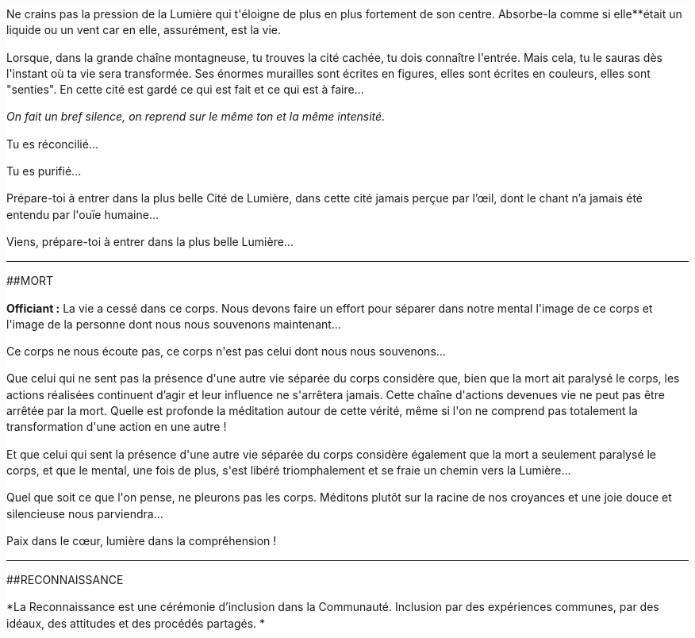 Ne crains pas la pression de la Lumière qui t'éloigne de plus en plus
fortement de son centre. Absorbe-la comme si elle**était un liquide ou
un vent car en elle, assurément, est la vie.

Lorsque, dans la grande chaîne montagneuse, tu trouves la cité cachée,
tu dois connaître l'entrée. Mais cela, tu le sauras dès l'instant où ta
vie sera transformée. Ses énormes murailles sont écrites en figures,
elles sont écrites en couleurs, elles sont "senties". En cette cité est
gardé ce qui est fait et ce qui est à faire...

*On fait un bref silence, on reprend sur le même ton et la même
intensité.*

Tu es réconcilié…

Tu es purifié...

Prépare-toi à entrer dans la plus belle Cité de Lumière, dans cette cité
jamais perçue par l’œil, dont le chant n’a jamais été entendu par l'ouïe
humaine…

Viens, prépare-toi à entrer dans la plus belle Lumière... 

***

##MORT

**Officiant :** La vie a cessé dans ce corps. Nous devons faire un
effort pour séparer dans notre mental l'image de ce corps et l'image de
la personne dont nous nous souvenons maintenant…

Ce corps ne nous écoute pas, ce corps n'est pas celui dont nous nous
souvenons…

Que celui qui ne sent pas la présence d'une autre vie séparée du corps
considère que, bien que la mort ait paralysé le corps, les actions
réalisées continuent d’agir et leur influence ne s'arrêtera jamais.
Cette chaîne d'actions devenues vie ne peut pas être arrêtée par la
mort. Quelle est profonde la méditation autour de cette vérité, même si
l'on ne comprend pas totalement la transformation d'une action en une
autre !

Et que celui qui sent la présence d'une autre vie séparée du corps
considère également que la mort a seulement paralysé le corps, et que le
mental, une fois de plus, s'est libéré triomphalement et se fraie un
chemin vers la Lumière…

Quel que soit ce que l'on pense, ne pleurons pas les corps. Méditons
plutôt sur la racine de nos croyances et une joie douce et silencieuse
nous parviendra…

Paix dans le cœur, lumière dans la compréhension !

***

##RECONNAISSANCE

*La Reconnaissance est une cérémonie d’inclusion dans la Communauté.
Inclusion par des expériences communes, par des idéaux, des attitudes et
des procédés partagés. *
